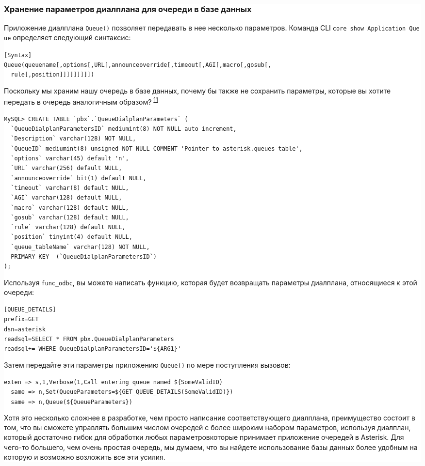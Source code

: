 ### Хранение параметров диалплана для очереди в базе данных

Приложение диалплана `Queue()` позволяет передавать в нее несколько параметров. Команда CLI `core show Application Queue` определяет следующий синтаксис:

```
[Syntax]
Queue(queuename[,options[,URL[,announceoverride[,timeout[,AGI[,macro[,gosub[,
  rule[,position]]]]]]]]])
```

Поскольку мы храним нашу очередь в базе данных, почему бы также не сохранить параметры, которые вы хотите передать в очередь аналогичным образом?
<sup><a href="#sn11">11</a></sup>

```
MySQL> CREATE TABLE `pbx`.`QueueDialplanParameters` (
  `QueueDialplanParametersID` mediumint(8) NOT NULL auto_increment,
  `Description` varchar(128) NOT NULL,
  `QueueID` mediumint(8) unsigned NOT NULL COMMENT 'Pointer to asterisk.queues table',
  `options` varchar(45) default 'n',
  `URL` varchar(256) default NULL,
  `announceoverride` bit(1) default NULL,
  `timeout` varchar(8) default NULL,
  `AGI` varchar(128) default NULL,
  `macro` varchar(128) default NULL,
  `gosub` varchar(128) default NULL,
  `rule` varchar(128) default NULL,
  `position` tinyint(4) default NULL,
  `queue_tableName` varchar(128) NOT NULL,
  PRIMARY KEY  (`QueueDialplanParametersID`)
);
```

Используя `func_odbc`, вы можете написать функцию, которая будет возвращать параметры диалплана, относящиеся к этой очереди:

```
[QUEUE_DETAILS]
prefix=GET
dsn=asterisk
readsql=SELECT * FROM pbx.QueueDialplanParameters
readsql+= WHERE QueueDialplanParametersID='${ARG1}'
```

Затем передайте эти параметры приложению `Queue()` по мере поступления вызовов:

```
exten => s,1,Verbose(1,Call entering queue named ${SomeValidID)
  same => n,Set(QueueParameters=${GET_QUEUE_DETAILS(SomeValidID)})
  same => n,Queue(${QueueParameters})
```
Хотя это несколько сложнее в разработке, чем просто написание соответствующего диалплана, преимущество состоит в том, что вы сможете управлять большим числом очередей с более широким набором параметров, используя диалплан, который достаточно гибок для обработки любых параметровкоторые принимает приложение очередей в Asterisk. Для чего-то большего, чем очень простая очередь, мы думаем, что вы найдете использование базы данных более удобным на которую и возможно возложить все эти усилия.
